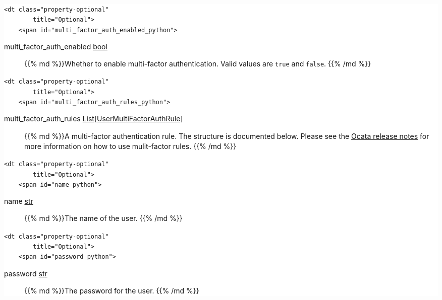     <dt class="property-optional"
            title="Optional">
        <span id="multi_factor_auth_enabled_python">
<a href="#multi_factor_auth_enabled_python" style="color: inherit; text-decoration: inherit;">multi_<wbr>factor_<wbr>auth_<wbr>enabled</a>
</span> 
        <span class="property-indicator"></span>
        <span class="property-type"><a href="https://docs.python.org/3/library/stdtypes.html">bool</a></span>
    </dt>
    <dd>{{% md %}}Whether to enable multi-factor
authentication. Valid values are `true` and `false`.
{{% /md %}}</dd>

    <dt class="property-optional"
            title="Optional">
        <span id="multi_factor_auth_rules_python">
<a href="#multi_factor_auth_rules_python" style="color: inherit; text-decoration: inherit;">multi_<wbr>factor_<wbr>auth_<wbr>rules</a>
</span> 
        <span class="property-indicator"></span>
        <span class="property-type"><a href="#usermultifactorauthrule">List[User<wbr>Multi<wbr>Factor<wbr>Auth<wbr>Rule]</a></span>
    </dt>
    <dd>{{% md %}}A multi-factor authentication rule.
The structure is documented below. Please see the
[Ocata release notes](https://docs.openstack.org/releasenotes/keystone/ocata.html)
for more information on how to use mulit-factor rules.
{{% /md %}}</dd>

    <dt class="property-optional"
            title="Optional">
        <span id="name_python">
<a href="#name_python" style="color: inherit; text-decoration: inherit;">name</a>
</span> 
        <span class="property-indicator"></span>
        <span class="property-type"><a href="https://docs.python.org/3/library/stdtypes.html">str</a></span>
    </dt>
    <dd>{{% md %}}The name of the user.
{{% /md %}}</dd>

    <dt class="property-optional"
            title="Optional">
        <span id="password_python">
<a href="#password_python" style="color: inherit; text-decoration: inherit;">password</a>
</span> 
        <span class="property-indicator"></span>
        <span class="property-type"><a href="https://docs.python.org/3/library/stdtypes.html">str</a></span>
    </dt>
    <dd>{{% md %}}The password for the user.
{{% /md %}}</dd>
